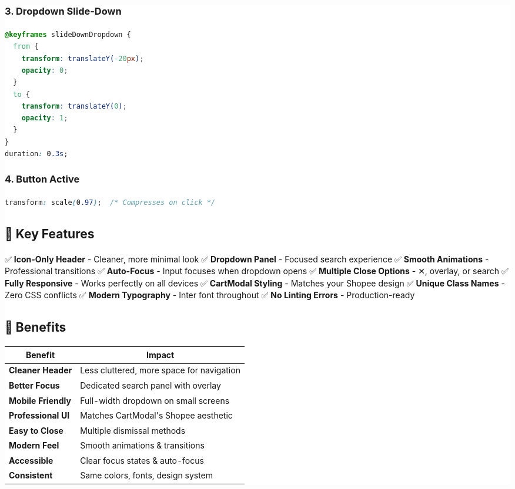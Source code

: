 ### 3. Dropdown Slide-Down
```css
@keyframes slideDownDropdown {
  from {
    transform: translateY(-20px);
    opacity: 0;
  }
  to {
    transform: translateY(0);
    opacity: 1;
  }
}
duration: 0.3s;
```

### 4. Button Active
```css
transform: scale(0.97);  /* Compresses on click */
```

## 🎯 Key Features

✅ **Icon-Only Header** - Cleaner, more minimal look
✅ **Dropdown Panel** - Focused search experience
✅ **Smooth Animations** - Professional transitions
✅ **Auto-Focus** - Input focuses when dropdown opens
✅ **Multiple Close Options** - ✕, overlay, or search
✅ **Fully Responsive** - Works perfectly on all devices
✅ **CartModal Styling** - Matches your Shopee design
✅ **Unique Class Names** - Zero CSS conflicts
✅ **Modern Typography** - Inter font throughout
✅ **No Linting Errors** - Production-ready

## 🚀 Benefits

| Benefit | Impact |
|---------|--------|
| **Cleaner Header** | Less cluttered, more space for navigation |
| **Better Focus** | Dedicated search panel with overlay |
| **Mobile Friendly** | Full-width dropdown on small screens |
| **Professional UI** | Matches CartModal's Shopee aesthetic |
| **Easy to Close** | Multiple dismissal methods |
| **Modern Feel** | Smooth animations & transitions |
| **Accessible** | Clear focus states & auto-focus |
| **Consistent** | Same colors, fonts, design system |
